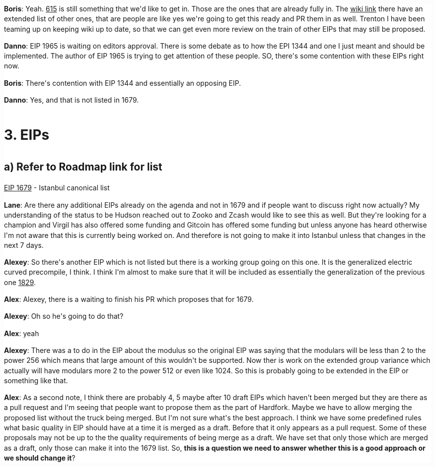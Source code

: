 **Boris**: Yeah. [615](https://eips.ethereum.org/EIPS/eip-615) is still something that we'd like to get in. Those are the ones that are already fully in. The [wiki link](https://en.ethereum.wiki/roadmap/istanbul) there  have an extended list of other ones, that are people are like yes we're going to get this ready and PR them in as well. Trenton I have been teaming up on keeping wiki up to date, so that we can get even more review on the train of other EIPs that may still be proposed.

**Danno**: EIP 1965 is waiting on editors approval. There is some debate as to how the EPI 1344 and one I just meant and should be implemented. The author of EIP 1965 is trying to get attention of these people. SO, there's some contention with these EIPs right now.

**Boris**: There's contention with EIP 1344 and essentially an opposing EIP.

**Danno**: Yes, and that is not listed in 1679.



# 3. EIPs


## a) Refer to Roadmap link for list

[EIP 1679](https://eips.ethereum.org/EIPS/eip-1679) - Istanbul canonical list

**Lane**: Are there any additional EIPs already on the agenda and not in 1679 and if people want to discuss right now actually? My understanding of the status to be Hudson reached out to Zooko and Zcash would like to see this as well. But they're looking for a champion and Virgil has also offered some funding and Gitcoin has offered some funding but unless anyone has heard otherwise I'm not aware that this is currently being worked on. And therefore is not going to make it into Istanbul unless that changes in the next 7 days.

**Alexey**: So there's another EIP which is not listed but there is a working group going on this one. It is the generalized electric curved precompile, I think. I think I'm almost to make sure that it will be included as essentially the generalization of the previous one [1829](https://eips.ethereum.org/EIPS/eip-1829).

**Alex**: Alexey, there is a waiting to finish his PR which proposes that for 1679. 

**Alexey**: Oh so he's going to do that?

**Alex**: yeah 

**Alexey**: There was a to do in the EIP about the modulus so the original EIP was saying that the modulars will be less than 2 to the power 256 which means that large amount of this wouldn't be supported. Now ther is work on the extended group variance which actually will have modulars  more 2 to the power 512 or even like 1024. So this is probably going to be extended in the EIP or something like that.

**Alex**: As a second note, I think there are probably 4, 5 maybe after 10 draft EIPs which haven't been merged but they are there as a pull request and I'm seeing that people want to propose them as the part of Hardfork. Maybe we have to allow merging the proposed list without the truck being merged. But I'm not sure what's the best approach. I think we have some predefined rules what basic quality in EIP should have at a time it is merged as a draft. Before that it only appears as a pull request. Some of these proposals may not be up to the the quality requirements of being merge as a draft. We have set that only those which are merged as a draft, only those can make it into the 1679 list. So, **this is a question we need to answer whether this is a good approach or we should change it**?
